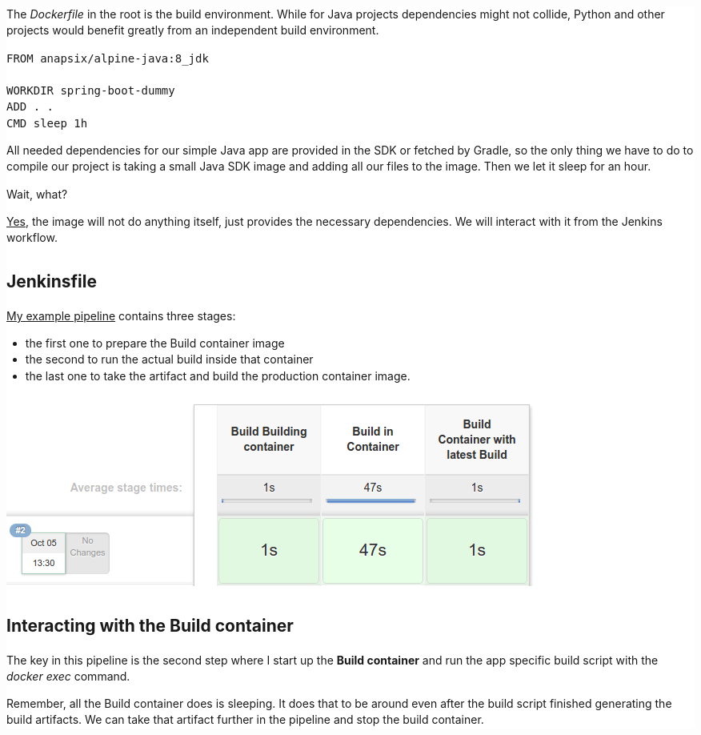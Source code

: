 The *Dockerfile* in the root is the build environment. While for Java projects dependencies might not collide, Python and 
other projects would benefit greatly from an independent build environment.

<pre>
FROM anapsix/alpine-java:8_jdk

WORKDIR spring-boot-dummy
ADD . .
CMD sleep 1h
</pre>

All needed dependencies for our simple Java app are provided in the SDK or fetched by Gradle, so the only thing we have to do to 
compile our project is taking a small Java SDK image and adding all our files to the image. Then we let it sleep for an hour. 

Wait, what? 

[Yes](http://unix.stackexchange.com/a/270996), the image will not do anything itself, just provides the necessary dependencies. We will interact with it from the Jenkins workflow.

## Jenkinsfile

[My example pipeline](https://github.com/laszlocph/spring-boot-dummy/blob/master/Jenkinsfile) contains three stages:
* the first one to prepare the Build container image
* the second to run the actual build inside that container
* the last one to take the artifact and build the production container image.

![Pipeline](pipeline.png)

## Interacting with the Build container

The key in this pipeline is the second step where I start up the **Build container** and run the app specific build script with 
the *docker exec* command. 

Remember, all the Build container does is sleeping. It does that to be around even after the build script finished
generating the build artifacts. We can take that artifact further in the pipeline and stop the build container. 
